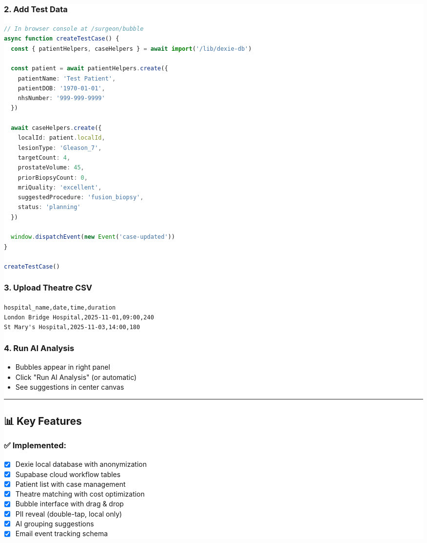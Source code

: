 ### **2. Add Test Data**
```typescript
// In browser console at /surgeon/bubble
async function createTestCase() {
  const { patientHelpers, caseHelpers } = await import('/lib/dexie-db')
  
  const patient = await patientHelpers.create({
    patientName: 'Test Patient',
    patientDOB: '1970-01-01',
    nhsNumber: '999-999-9999'
  })
  
  await caseHelpers.create({
    localId: patient.localId,
    lesionType: 'Gleason_7',
    targetCount: 4,
    prostateVolume: 45,
    priorBiopsyCount: 0,
    mriQuality: 'excellent',
    suggestedProcedure: 'fusion_biopsy',
    status: 'planning'
  })
  
  window.dispatchEvent(new Event('case-updated'))
}

createTestCase()
```

### **3. Upload Theatre CSV**
```csv
hospital_name,date,time,duration
London Bridge Hospital,2025-11-01,09:00,240
St Mary's Hospital,2025-11-03,14:00,180
```

### **4. Run AI Analysis**
- Bubbles appear in right panel
- Click "Run AI Analysis" (or automatic)
- See suggestions in center canvas

---

## 📊 **Key Features**

### **✅ Implemented:**
- [x] Dexie local database with anonymization
- [x] Supabase cloud workflow tables
- [x] Patient list with case management
- [x] Theatre matching with cost optimization
- [x] Bubble interface with drag & drop
- [x] PII reveal (double-tap, local only)
- [x] AI grouping suggestions
- [x] Email event tracking schema
